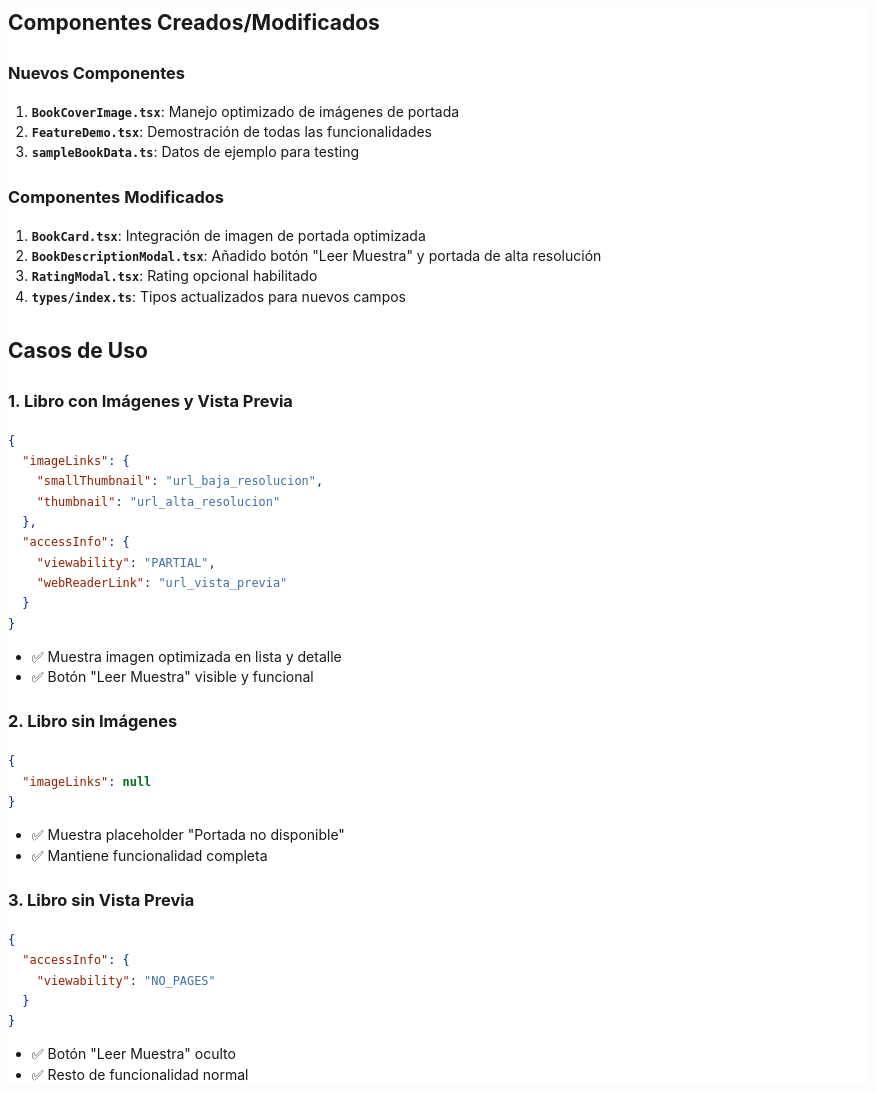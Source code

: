 ## Componentes Creados/Modificados

### Nuevos Componentes
1. **`BookCoverImage.tsx`**: Manejo optimizado de imágenes de portada
2. **`FeatureDemo.tsx`**: Demostración de todas las funcionalidades
3. **`sampleBookData.ts`**: Datos de ejemplo para testing

### Componentes Modificados
1. **`BookCard.tsx`**: Integración de imagen de portada optimizada
2. **`BookDescriptionModal.tsx`**: Añadido botón "Leer Muestra" y portada de alta resolución
3. **`RatingModal.tsx`**: Rating opcional habilitado
4. **`types/index.ts`**: Tipos actualizados para nuevos campos

## Casos de Uso

### 1. Libro con Imágenes y Vista Previa
```json
{
  "imageLinks": {
    "smallThumbnail": "url_baja_resolucion",
    "thumbnail": "url_alta_resolucion"
  },
  "accessInfo": {
    "viewability": "PARTIAL",
    "webReaderLink": "url_vista_previa"
  }
}
```
- ✅ Muestra imagen optimizada en lista y detalle
- ✅ Botón "Leer Muestra" visible y funcional

### 2. Libro sin Imágenes
```json
{
  "imageLinks": null
}
```
- ✅ Muestra placeholder "Portada no disponible"
- ✅ Mantiene funcionalidad completa

### 3. Libro sin Vista Previa
```json
{
  "accessInfo": {
    "viewability": "NO_PAGES"
  }
}
```
- ✅ Botón "Leer Muestra" oculto
- ✅ Resto de funcionalidad normal
